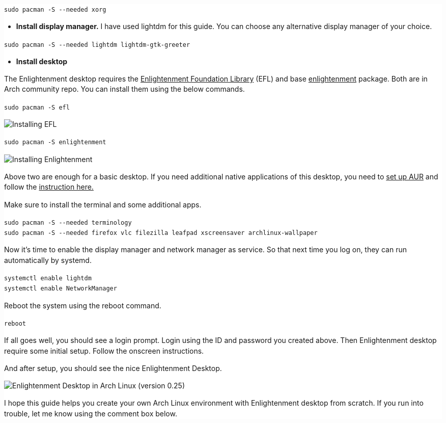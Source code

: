 ```
sudo pacman -S --needed xorg
```

- **Install display manager.** I have used lightdm for this guide. You can choose any alternative display manager of your choice.

```
sudo pacman -S --needed lightdm lightdm-gtk-greeter
```

- **Install desktop**

The Enlightenment desktop requires the [Enlightenment Foundation Library][18] (EFL) and base [enlightenment][19] package. Both are in Arch community repo. You can install them using the below commands.

```
sudo pacman -S efl
```

![Installing EFL][20]

```
sudo pacman -S enlightenment
```

![Installing Enlightenment][21]

Above two are enough for a basic desktop. If you need additional native applications of this desktop, you need to [set up AUR][22] and follow the [instruction here.][23]

Make sure to install the terminal and some additional apps.

```
sudo pacman -S --needed terminology
sudo pacman -S --needed firefox vlc filezilla leafpad xscreensaver archlinux-wallpaper
```

Now it’s time to enable the display manager and network manager as service. So that next time you log on, they can run automatically by systemd.

```
systemctl enable lightdm
systemctl enable NetworkManager
```

Reboot the system using the reboot command.

```
reboot
```

If all goes well, you should see a login prompt. Login using the ID and password you created above. Then Enlightenment desktop require some initial setup. Follow the onscreen instructions.

And after setup, you should see the nice Enlightenment Desktop.

![Enlightenment Desktop in Arch Linux (version 0.25)][24]

I hope this guide helps you create your own Arch Linux environment with Enlightenment desktop from scratch. If you run into trouble, let me know using the comment box below.


[#]: subject: "How to Install Enlightenment Desktop in Arch Linux [Complete Guide]"
[#]: via: "https://www.debugpoint.com/enlightenment-arch-linux-install/"
[#]: author: "Arindam https://www.debugpoint.com/author/admin1/"
[#]: collector: "lkxed"
[#]: translator: " "
[#]: reviewer: " "
[#]: publisher: " "
[#]: url: " "
[a]: https://www.debugpoint.com/author/admin1/
[b]: https://github.com/lkxed
[1]: https://www.enlightenment.org/
[2]: https://www.debugpoint.com#install-enlightenment-desktop
[3]: https://www.debugpoint.com/archinstall-guide/
[4]: https://www.archlinux.org/download/
[5]: https://www.debugpoint.com/wp-content/uploads/2020/12/fdisk-l-before.jpg
[6]: https://www.debugpoint.com/wp-content/uploads/2020/12/cfdisk.jpg
[7]: https://www.debugpoint.com/wp-content/uploads/2020/12/Swap-parition-type-change.jpg
[8]: https://www.debugpoint.com/wp-content/uploads/2020/12/final-partition-list-in-cfdisk.jpg
[9]: https://www.debugpoint.com/wp-content/uploads/2020/12/final-partition-list-in-fdisk.jpg
[10]: https://www.debugpoint.com/wp-content/uploads/2020/12/prepare-file-system.jpg
[11]: https://www.debugpoint.com/2020/11/connect-wifi-terminal-linux/
[12]: https://www.debugpoint.com/wp-content/uploads/2020/12/Install-base-system.jpg
[13]: https://www.debugpoint.com/wp-content/uploads/2020/12/change-locale.jpg
[14]: https://www.debugpoint.com/wp-content/uploads/2020/12/create-user.jpg
[15]: https://www.debugpoint.com/wp-content/uploads/2020/12/update-sudoers-file.jpg
[16]: https://www.debugpoint.com/wp-content/uploads/2020/12/configure-grub.jpg
[17]: https://www.debugpoint.com/wp-content/uploads/2020/12/Arch-is-installed.jpg
[18]: https://archlinux.org/packages/community/x86_64/efl/
[19]: https://archlinux.org/packages/community/x86_64/enlightenment/
[20]: https://www.debugpoint.com/wp-content/uploads/2021/09/Installing-EFL-2.png
[21]: https://www.debugpoint.com/wp-content/uploads/2021/09/Installing-Enlightenment.png
[22]: https://www.debugpoint.com/2021/01/install-yay-arch/
[23]: https://wiki.archlinux.org/title/enlightenment#From_the_AUR
[24]: https://www.debugpoint.com/wp-content/uploads/2021/09/Enlightenment-Desktop-in-Arch-Linux-version-0.25.jpg